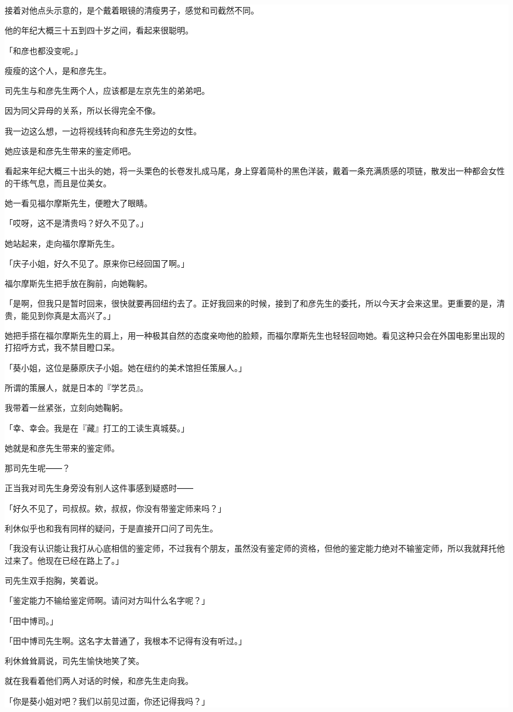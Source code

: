 接着对他点头示意的，是个戴着眼镜的清瘦男子，感觉和司截然不同。

他的年纪大概三十五到四十岁之间，看起来很聪明。

「和彦也都没变呢。」

瘦瘦的这个人，是和彦先生。

司先生与和彦先生两个人，应该都是左京先生的弟弟吧。

因为同父异母的关系，所以长得完全不像。

我一边这么想，一边将视线转向和彦先生旁边的女性。

她应该是和彦先生带来的鉴定师吧。

看起来年纪大概三十出头的她，将一头栗色的长卷发扎成马尾，身上穿着简朴的黑色洋装，戴着一条充满质感的项链，散发出一种都会女性的干练气息，而且是位美女。

她一看见福尔摩斯先生，便瞪大了眼睛。

「哎呀，这不是清贵吗？好久不见了。」

她站起来，走向福尔摩斯先生。

「庆子小姐，好久不见了。原来你已经回国了啊。」

福尔摩斯先生把手放在胸前，向她鞠躬。

「是啊，但我只是暂时回来，很快就要再回纽约去了。正好我回来的时候，接到了和彦先生的委托，所以今天才会来这里。更重要的是，清贵，能见到你真是太高兴了。」

她把手搭在福尔摩斯先生的肩上，用一种极其自然的态度亲吻他的脸颊，而福尔摩斯先生也轻轻回吻她。看见这种只会在外国电影里出现的打招呼方式，我不禁目瞪口呆。

「葵小姐，这位是藤原庆子小姐。她在纽约的美术馆担任策展人。」

所谓的策展人，就是日本的『学艺员』。

我带着一丝紧张，立刻向她鞠躬。

「幸、幸会。我是在『藏』打工的工读生真城葵。」

她就是和彦先生带来的鉴定师。

那司先生呢——？

正当我对司先生身旁没有别人这件事感到疑惑时——

「好久不见了，司叔叔。欸，叔叔，你没有带鉴定师来吗？」

利休似乎也和我有同样的疑问，于是直接开口问了司先生。

「我没有认识能让我打从心底相信的鉴定师，不过我有个朋友，虽然没有鉴定师的资格，但他的鉴定能力绝对不输鉴定师，所以我就拜托他过来了。他现在已经在路上了。」

司先生双手抱胸，笑着说。

「鉴定能力不输给鉴定师啊。请问对方叫什么名字呢？」

「田中博司。」

「田中博司先生啊。这名字太普通了，我根本不记得有没有听过。」

利休耸耸肩说，司先生愉快地笑了笑。

就在我看着他们两人对话的时候，和彦先生走向我。

「你是葵小姐对吧？我们以前见过面，你还记得我吗？」

